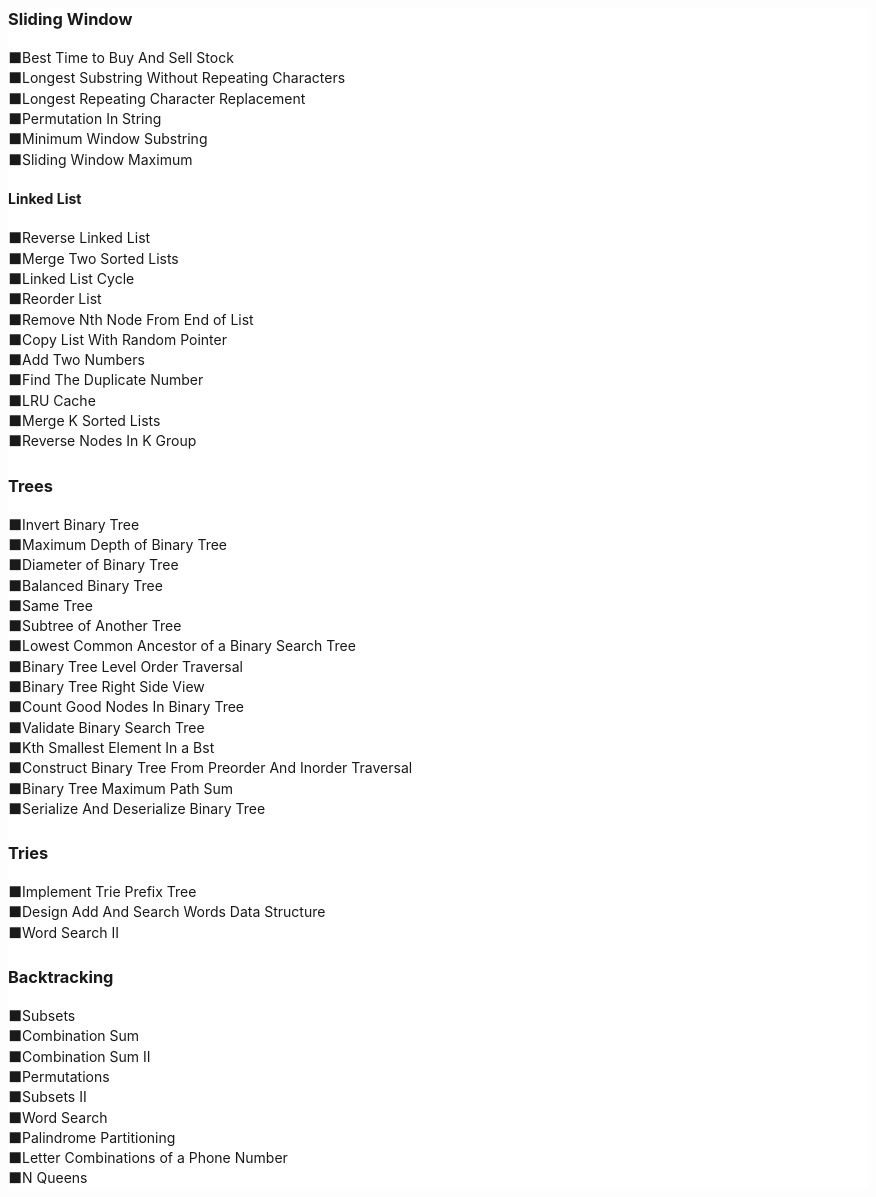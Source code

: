 ### Sliding Window
⬛Best Time to Buy And Sell Stock  
⬛Longest Substring Without Repeating Characters  
⬛Longest Repeating Character Replacement  
⬛Permutation In String  
⬛Minimum Window Substring  
⬛Sliding Window Maximum   

#### Linked List
⬛Reverse Linked List  
⬛Merge Two Sorted Lists  
⬛Linked List Cycle  
⬛Reorder List  
⬛Remove Nth Node From End of List  
⬛Copy List With Random Pointer  
⬛Add Two Numbers  
⬛Find The Duplicate Number  
⬛LRU Cache  
⬛Merge K Sorted Lists  
⬛Reverse Nodes In K Group   

### Trees 
⬛Invert Binary Tree  
⬛Maximum Depth of Binary Tree  
⬛Diameter of Binary Tree  
⬛Balanced Binary Tree  
⬛Same Tree  
⬛Subtree of Another Tree  
⬛Lowest Common Ancestor of a Binary Search Tree  
⬛Binary Tree Level Order Traversal  
⬛Binary Tree Right Side View  
⬛Count Good Nodes In Binary Tree  
⬛Validate Binary Search Tree  
⬛Kth Smallest Element In a Bst  
⬛Construct Binary Tree From Preorder And Inorder Traversal  
⬛Binary Tree Maximum Path Sum  
⬛Serialize And Deserialize Binary Tree  

### Tries
⬛Implement Trie Prefix Tree  
⬛Design Add And Search Words Data Structure  
⬛Word Search II   

### Backtracking 
⬛Subsets  
⬛Combination Sum  
⬛Combination Sum II  
⬛Permutations  
⬛Subsets II  
⬛Word Search  
⬛Palindrome Partitioning  
⬛Letter Combinations of a Phone Number  
⬛N Queens   
